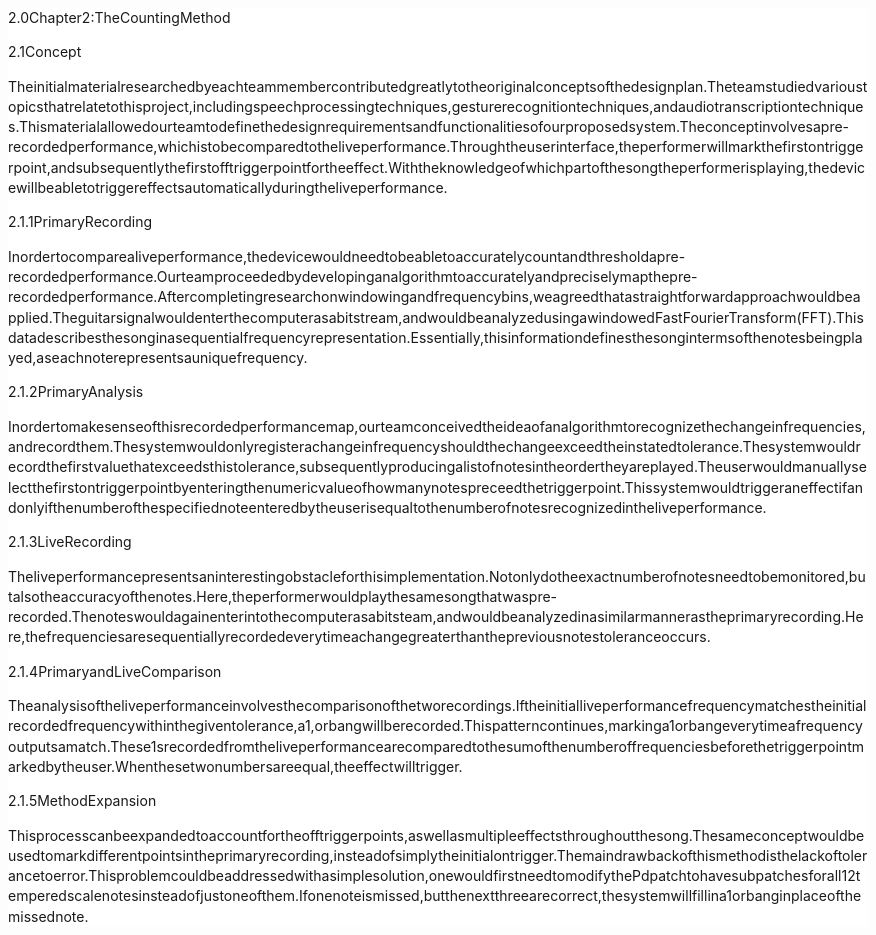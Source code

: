 


2.0Chapter2:TheCountingMethod

2.1Concept

Theinitialmaterialresearchedbyeachteammembercontributedgreatlytotheoriginalconceptsofthedesignplan.Theteamstudiedvarioustopicsthatrelatetothisproject,includingspeechprocessingtechniques,gesturerecognitiontechniques,andaudiotranscriptiontechniques.Thismaterialallowedourteamtodefinethedesignrequirementsandfunctionalitiesofourproposedsystem.Theconceptinvolvesapre-recordedperformance,whichistobecomparedtotheliveperformance.Throughtheuserinterface,theperformerwillmarkthefirstontriggerpoint,andsubsequentlythefirstofftriggerpointfortheeffect.Withtheknowledgeofwhichpartofthesongtheperformerisplaying,thedevicewillbeabletotriggereffectsautomaticallyduringtheliveperformance.

2.1.1PrimaryRecording

Inordertocomparealiveperformance,thedevicewouldneedtobeabletoaccuratelycountandthresholdapre-recordedperformance.Ourteamproceededbydevelopinganalgorithmtoaccuratelyandpreciselymapthepre-recordedperformance.Aftercompletingresearchonwindowingandfrequencybins,weagreedthatastraightforwardapproachwouldbeapplied.Theguitarsignalwouldenterthecomputerasabitstream,andwouldbeanalyzedusingawindowedFastFourierTransform(FFT).Thisdatadescribesthesonginasequentialfrequencyrepresentation.Essentially,thisinformationdefinesthesongintermsofthenotesbeingplayed,aseachnoterepresentsauniquefrequency.



2.1.2PrimaryAnalysis

Inordertomakesenseofthisrecordedperformancemap,ourteamconceivedtheideaofanalgorithmtorecognizethechangeinfrequencies,andrecordthem.Thesystemwouldonlyregisterachangeinfrequencyshouldthechangeexceedtheinstatedtolerance.Thesystemwouldrecordthefirstvaluethatexceedsthistolerance,subsequentlyproducingalistofnotesintheordertheyareplayed.Theuserwouldmanuallyselectthefirstontriggerpointbyenteringthenumericvalueofhowmanynotespreceedthetriggerpoint.Thissystemwouldtriggeraneffectifandonlyifthenumberofthespecifiednoteenteredbytheuserisequaltothenumberofnotesrecognizedintheliveperformance.

2.1.3LiveRecording

Theliveperformancepresentsaninterestingobstacleforthisimplementation.Notonlydotheexactnumberofnotesneedtobemonitored,butalsotheaccuracyofthenotes.Here,theperformerwouldplaythesamesongthatwaspre-recorded.Thenoteswouldagainenterintothecomputerasabitsteam,andwouldbeanalyzedinasimilarmannerastheprimaryrecording.Here,thefrequenciesaresequentiallyrecordedeverytimeachangegreaterthanthepreviousnotestoleranceoccurs.

2.1.4PrimaryandLiveComparison

Theanalysisoftheliveperformanceinvolvesthecomparisonofthetworecordings.Iftheinitialliveperformancefrequencymatchestheinitialrecordedfrequencywithinthegiventolerance,a1,orbangwillberecorded.Thispatterncontinues,markinga1orbangeverytimeafrequencyoutputsamatch.These1srecordedfromtheliveperformancearecomparedtothesumofthenumberoffrequenciesbeforethetriggerpointmarkedbytheuser.Whenthesetwonumbersareequal,theeffectwilltrigger.

2.1.5MethodExpansion

Thisprocesscanbeexpandedtoaccountfortheofftriggerpoints,aswellasmultipleeffectsthroughoutthesong.Thesameconceptwouldbeusedtomarkdifferentpointsintheprimaryrecording,insteadofsimplytheinitialontrigger.Themaindrawbackofthismethodisthelackoftolerancetoerror.Thisproblemcouldbeaddressedwithasimplesolution,onewouldfirstneedtomodifythePdpatchtohavesubpatchesforall12temperedscalenotesinsteadofjustoneofthem.Ifonenoteismissed,butthenextthreearecorrect,thesystemwillfillina1orbanginplaceofthemissednote.
